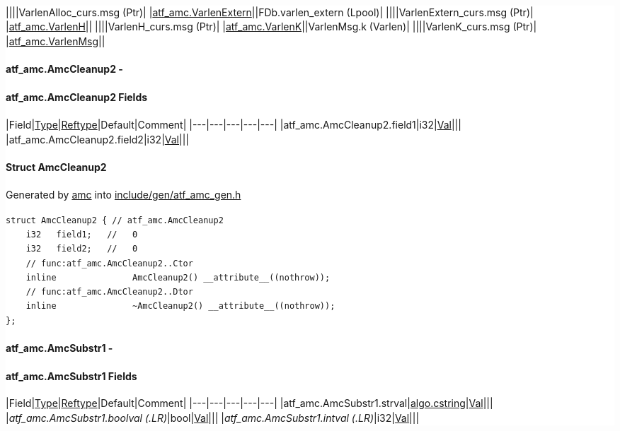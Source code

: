 ||||VarlenAlloc_curs.msg (Ptr)|
|[atf_amc.VarlenExtern](#atf_amc-varlenextern)||FDb.varlen_extern (Lpool)|
||||VarlenExtern_curs.msg (Ptr)|
|[atf_amc.VarlenH](#atf_amc-varlenh)||
||||VarlenH_curs.msg (Ptr)|
|[atf_amc.VarlenK](#atf_amc-varlenk)||VarlenMsg.k (Varlen)|
||||VarlenK_curs.msg (Ptr)|
|[atf_amc.VarlenMsg](#atf_amc-varlenmsg)||

#### atf_amc.AmcCleanup2 - 
<a href="#atf_amc-amccleanup2"></a>

#### atf_amc.AmcCleanup2 Fields
<a href="#atf_amc-amccleanup2-fields"></a>
|Field|[Type](/txt/ssimdb/dmmeta/ctype.md)|[Reftype](/txt/ssimdb/dmmeta/reftype.md)|Default|Comment|
|---|---|---|---|---|
|atf_amc.AmcCleanup2.field1|i32|[Val](/txt/exe/amc/reftypes.md#val)|||
|atf_amc.AmcCleanup2.field2|i32|[Val](/txt/exe/amc/reftypes.md#val)|||

#### Struct AmcCleanup2
<a href="#struct-amccleanup2"></a>
Generated by [amc](/txt/exe/amc/README.md) into [include/gen/atf_amc_gen.h](/include/gen/atf_amc_gen.h)
```
struct AmcCleanup2 { // atf_amc.AmcCleanup2
    i32   field1;   //   0
    i32   field2;   //   0
    // func:atf_amc.AmcCleanup2..Ctor
    inline               AmcCleanup2() __attribute__((nothrow));
    // func:atf_amc.AmcCleanup2..Dtor
    inline               ~AmcCleanup2() __attribute__((nothrow));
};
```

#### atf_amc.AmcSubstr1 - 
<a href="#atf_amc-amcsubstr1"></a>

#### atf_amc.AmcSubstr1 Fields
<a href="#atf_amc-amcsubstr1-fields"></a>
|Field|[Type](/txt/ssimdb/dmmeta/ctype.md)|[Reftype](/txt/ssimdb/dmmeta/reftype.md)|Default|Comment|
|---|---|---|---|---|
|atf_amc.AmcSubstr1.strval|[algo.cstring](/txt/protocol/algo/cstring.md)|[Val](/txt/exe/amc/reftypes.md#val)|||
|*atf_amc.AmcSubstr1.boolval (.LR)*|bool|[Val](/txt/exe/amc/reftypes.md#val)|||
|*atf_amc.AmcSubstr1.intval (.LR)*|i32|[Val](/txt/exe/amc/reftypes.md#val)|||
